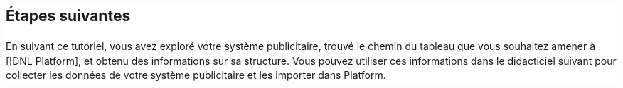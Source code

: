 ## Étapes suivantes

En suivant ce tutoriel, vous avez exploré votre système publicitaire, trouvé le chemin du tableau que vous souhaitez amener à [!DNL Platform], et obtenu des informations sur sa structure. Vous pouvez utiliser ces informations dans le didacticiel suivant pour [collecter les données de votre système publicitaire et les importer dans Platform](../collect/advertising.md).
